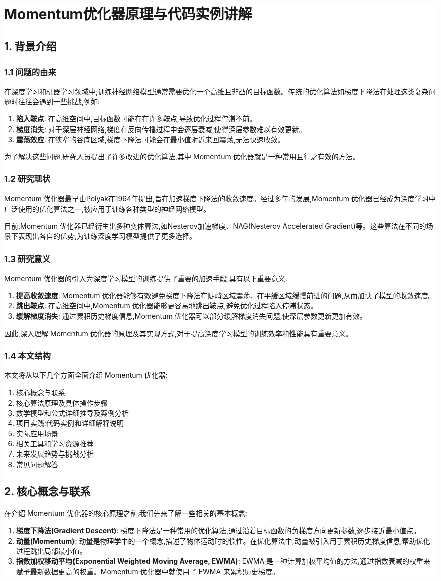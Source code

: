 # Momentum优化器原理与代码实例讲解

## 1. 背景介绍

### 1.1 问题的由来

在深度学习和机器学习领域中,训练神经网络模型通常需要优化一个高维且非凸的目标函数。传统的优化算法如梯度下降法在处理这类复杂问题时往往会遇到一些挑战,例如:

1. **陷入鞍点**: 在高维空间中,目标函数可能存在许多鞍点,导致优化过程停滞不前。
2. **梯度消失**: 对于深层神经网络,梯度在反向传播过程中会逐层衰减,使得深层参数难以有效更新。
3. **震荡效应**: 在狭窄的谷底区域,梯度下降法可能会在最小值附近来回震荡,无法快速收敛。

为了解决这些问题,研究人员提出了许多改进的优化算法,其中 Momentum 优化器就是一种常用且行之有效的方法。

### 1.2 研究现状

Momentum 优化器最早由Polyak在1964年提出,旨在加速梯度下降法的收敛速度。经过多年的发展,Momentum 优化器已经成为深度学习中广泛使用的优化算法之一,被应用于训练各种类型的神经网络模型。

目前,Momentum 优化器已经衍生出多种变体算法,如Nesterov加速梯度、NAG(Nesterov Accelerated Gradient)等。这些算法在不同的场景下表现出各自的优势,为训练深度学习模型提供了更多选择。

### 1.3 研究意义

Momentum 优化器的引入为深度学习模型的训练提供了重要的加速手段,具有以下重要意义:

1. **提高收敛速度**: Momentum 优化器能够有效避免梯度下降法在陡峭区域震荡、在平缓区域缓慢前进的问题,从而加快了模型的收敛速度。
2. **跳出鞍点**: 在高维空间中,Momentum 优化器能够更容易地跳出鞍点,避免优化过程陷入停滞状态。
3. **缓解梯度消失**: 通过累积历史梯度信息,Momentum 优化器可以部分缓解梯度消失问题,使深层参数更新更加有效。

因此,深入理解 Momentum 优化器的原理及其实现方式,对于提高深度学习模型的训练效率和性能具有重要意义。

### 1.4 本文结构

本文将从以下几个方面全面介绍 Momentum 优化器:

1. 核心概念与联系
2. 核心算法原理及具体操作步骤
3. 数学模型和公式详细推导及案例分析
4. 项目实践:代码实例和详细解释说明
5. 实际应用场景
6. 相关工具和学习资源推荐
7. 未来发展趋势与挑战分析
8. 常见问题解答

## 2. 核心概念与联系

在介绍 Momentum 优化器的核心原理之前,我们先来了解一些相关的基本概念:

1. **梯度下降法(Gradient Descent)**: 梯度下降法是一种常用的优化算法,通过沿着目标函数的负梯度方向更新参数,逐步接近最小值点。
2. **动量(Momentum)**: 动量是物理学中的一个概念,描述了物体运动时的惯性。在优化算法中,动量被引入用于累积历史梯度信息,帮助优化过程跳出局部最小值。
3. **指数加权移动平均(Exponential Weighted Moving Average, EWMA)**: EWMA 是一种计算加权平均值的方法,通过指数衰减的权重来赋予最新数据更高的权重。Momentum 优化器中就使用了 EWMA 来累积历史梯度。
